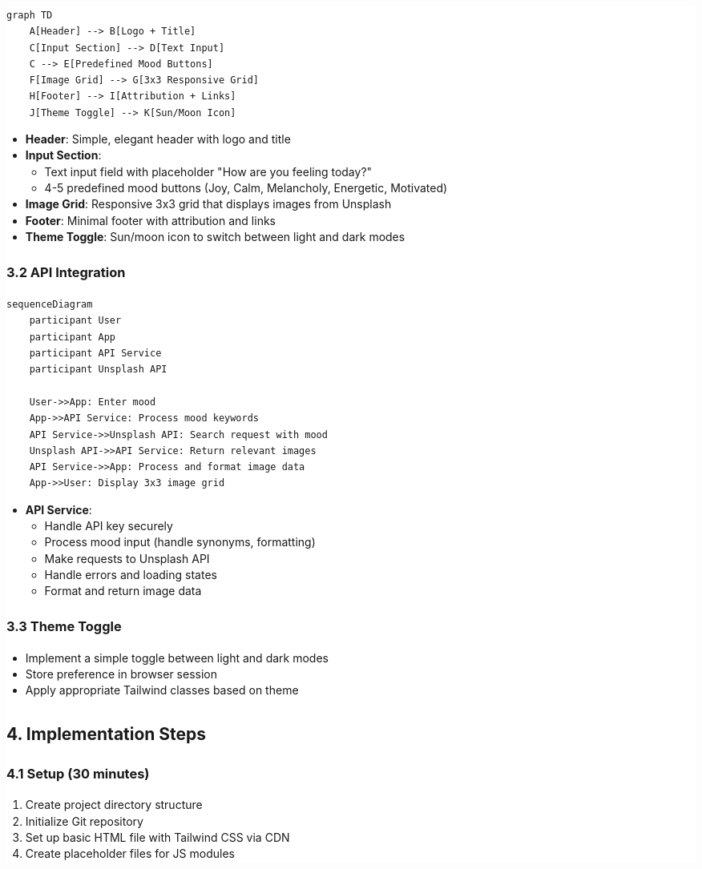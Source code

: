 ```mermaid
graph TD
    A[Header] --> B[Logo + Title]
    C[Input Section] --> D[Text Input]
    C --> E[Predefined Mood Buttons]
    F[Image Grid] --> G[3x3 Responsive Grid]
    H[Footer] --> I[Attribution + Links]
    J[Theme Toggle] --> K[Sun/Moon Icon]
```

- **Header**: Simple, elegant header with logo and title
- **Input Section**: 
  - Text input field with placeholder "How are you feeling today?"
  - 4-5 predefined mood buttons (Joy, Calm, Melancholy, Energetic, Motivated)
- **Image Grid**: Responsive 3x3 grid that displays images from Unsplash
- **Footer**: Minimal footer with attribution and links
- **Theme Toggle**: Sun/moon icon to switch between light and dark modes

### 3.2 API Integration

```mermaid
sequenceDiagram
    participant User
    participant App
    participant API Service
    participant Unsplash API
    
    User->>App: Enter mood
    App->>API Service: Process mood keywords
    API Service->>Unsplash API: Search request with mood
    Unsplash API->>API Service: Return relevant images
    API Service->>App: Process and format image data
    App->>User: Display 3x3 image grid
```

- **API Service**: 
  - Handle API key securely
  - Process mood input (handle synonyms, formatting)
  - Make requests to Unsplash API
  - Handle errors and loading states
  - Format and return image data

### 3.3 Theme Toggle

- Implement a simple toggle between light and dark modes
- Store preference in browser session
- Apply appropriate Tailwind classes based on theme

## 4. Implementation Steps

### 4.1 Setup (30 minutes)
1. Create project directory structure
2. Initialize Git repository
3. Set up basic HTML file with Tailwind CSS via CDN
4. Create placeholder files for JS modules
